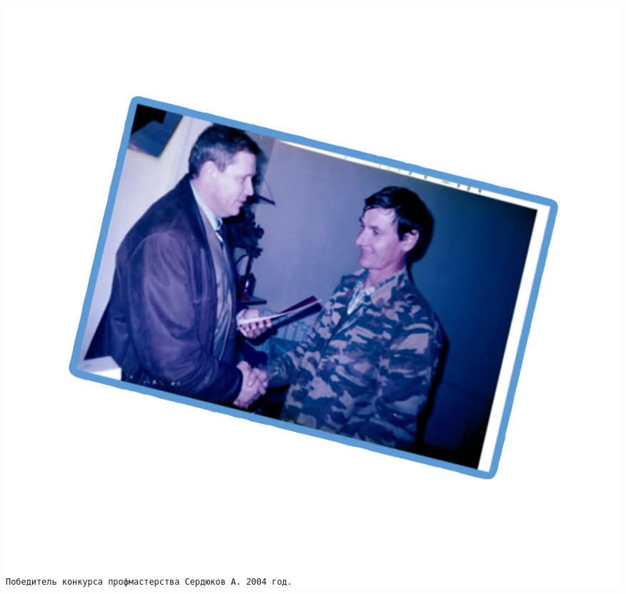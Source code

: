 ![Победитель конкурса профмастерства Сердюков А. 2004 год.](./pictures/58-4.jpeg)<br>
`Победитель конкурса профмастерства Сердюков А. 2004 год.`
